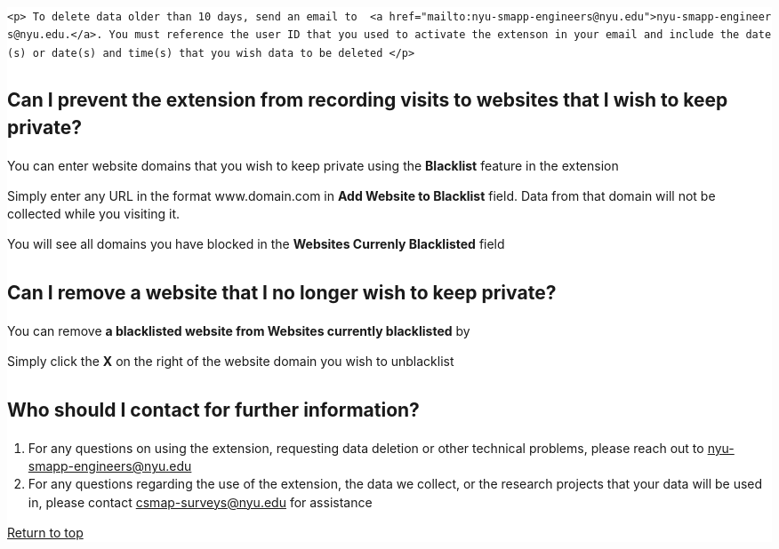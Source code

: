 	<p> To delete data older than 10 days, send an email to  <a href="mailto:nyu-smapp-engineers@nyu.edu">nyu-smapp-engineers@nyu.edu.</a>. You must reference the user ID that you used to activate the extenson in your email and include the date(s) or date(s) and time(s) that you wish data to be deleted </p>
</div>


<div>
	<h2 id="blacklist">Can I prevent the extension from recording visits to websites that I wish to keep private?</h2>
	<p>You can enter website domains that you wish to keep private using the <Strong>Blacklist</Strong> feature in the extension</p> 
	<p>Simply enter any URL in the format www.domain.com in <strong>Add Website to Blacklist</strong> field. Data from that domain will not be collected while you visiting it. </p>
	<p align ="center">
		<video width="320" height="240" controls>
  			<source src="videos/uh_blacklist.mp4" type="video/mp4">
		</video>
	</p>
	<p>You will see all domains you have blocked in the <strong>Websites Currenly Blacklisted</strong> field</p>
</div>

<div> 
	<h2 id="unblacklist">Can I remove a website that I no longer wish to keep private?</h2>
	<p>You can remove <strong>a blacklisted website from Websites currently blacklisted</strong> by </p> 
	<p>Simply click the <strong>X</strong> on the right of the website domain you wish to unblacklist</p>
	<p align="center">
		<video width="300" height="240" controls>
	  		<source src="videos/uh_unblacklist.mp4" type="video/mp4">
		</video>
	</p>
</div>

<div>
	<h2 id="assistance"> Who should I contact for further information?</h2>
	<ol>
		<li>For any questions on using the extension, requesting data deletion or other technical problems, please reach out to <a href="mailto:nyu-smapp-engineers@nyu.edu"> nyu-smapp-engineers@nyu.edu</a></li>
		<li>For any questions regarding the use of the extension, the data we collect, or the research projects that your data will be used in, please contact <a href="mailto:csmap@nyu.edu">csmap-surveys@nyu.edu</a> for assistance</li>
	</ol>
</div>
<p><a href="#top">Return to top </a></p>
</body>
</html>
